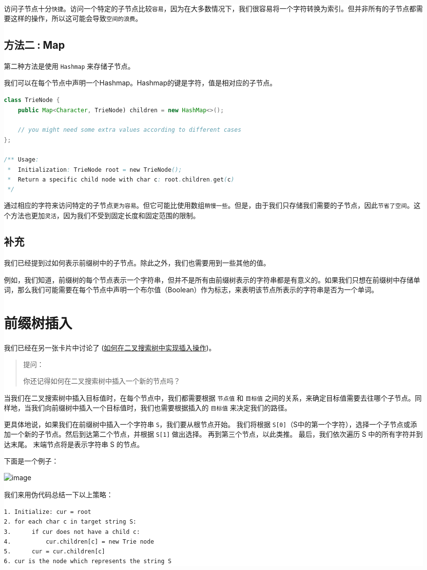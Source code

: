 访问子节点十分`快捷`。访问一个特定的子节点比较`容易`，因为在大多数情况下，我们很容易将一个字符转换为索引。但并非所有的子节点都需要这样的操作，所以这可能会导致`空间的浪费`。

## 方法二 : Map

第二种方法是使用 `Hashmap` 来存储子节点。

我们可以在每个节点中声明一个Hashmap。Hashmap的键是字符，值是相对应的子节点。

```java
class TrieNode {
    public Map<Character, TrieNode) children = new HashMap<>();
    
    // you might need some extra values according to different cases
};

/** Usage:
 *  Initialization: TrieNode root = new TrieNode();
 *  Return a specific child node with char c: root.children.get(c)
 */
```

通过相应的字符来访问特定的子节点`更为容易`。但它可能比使用数组`稍慢一些`。但是，由于我们只存储我们需要的子节点，因此`节省了空间`。这个方法也更加`灵活`，因为我们不受到固定长度和固定范围的限制。

## 补充

我们已经提到过如何表示前缀树中的子节点。除此之外，我们也需要用到一些其他的值。

例如，我们知道，前缀树的每个节点表示一个字符串，但并不是所有由前缀树表示的字符串都是有意义的。如果我们只想在前缀树中存储单词，那么我们可能需要在每个节点中声明一个布尔值（Boolean）作为标志，来表明该节点所表示的字符串是否为一个单词。

# 前缀树插入

我们已经在另一张卡片中讨论了 ([如何在二叉搜索树中实现插入操作](https://leetcode-cn.com/explore/learn/card/introduction-to-data-structure-binary-search-tree/65/basic-operations-in-a-bst/175/))。

> 提问：
>
> 你还记得如何在二叉搜索树中插入一个新的节点吗？

当我们在二叉搜索树中插入目标值时，在每个节点中，我们都需要根据 `节点值` 和 `目标值` 之间的关系，来确定目标值需要去往哪个子节点。同样地，当我们向前缀树中插入一个目标值时，我们也需要根据插入的 `目标值` 来决定我们的路径。

更具体地说，如果我们在前缀树中插入一个字符串 `S`，我们要从根节点开始。 我们将根据 `S[0]`（S中的第一个字符），选择一个子节点或添加一个新的子节点。然后到达第二个节点，并根据 `S[1]` 做出选择。 再到第三个节点，以此类推。 最后，我们依次遍历 S 中的所有字符并到达末尾。 末端节点将是表示字符串 S 的节点。

下面是一个例子：

![image](https://ws1.sinaimg.cn/large/69d4185bly1g0o8idgbz8j20kb06qwga.jpg)

我们来用伪代码总结一下以上策略：

```
1. Initialize: cur = root
2. for each char c in target string S:
3.      if cur does not have a child c:
4.          cur.children[c] = new Trie node
5.      cur = cur.children[c]
6. cur is the node which represents the string S
```
